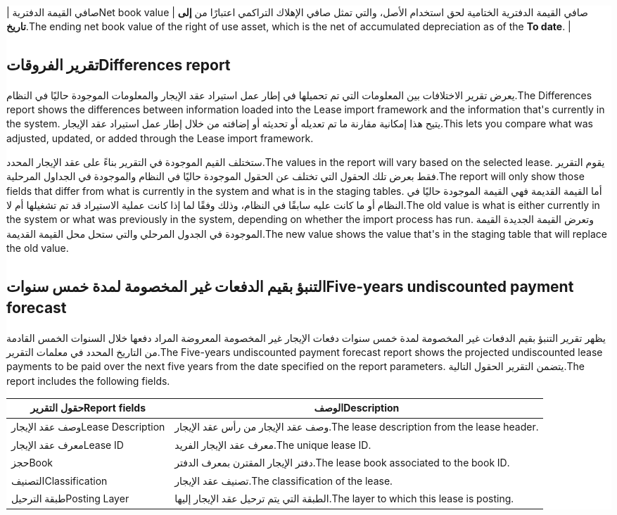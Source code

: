 |     <span data-ttu-id="b1b56-137">صافي القيمة الدفترية</span><span class="sxs-lookup"><span data-stu-id="b1b56-137">Net book value</span></span>                 |     <span data-ttu-id="b1b56-138">صافي القيمة الدفترية الختامية لحق استخدام الأصل، والتي تمثل صافي الإهلاك التراكمي اعتبارًا من **إلى تاريخ**.</span><span class="sxs-lookup"><span data-stu-id="b1b56-138">The ending net book value of the right of use asset, which is the net of accumulated depreciation as of the **To date**.</span></span>    |

## <a name="differences-report"></a><span data-ttu-id="b1b56-139">تقرير الفروقات</span><span class="sxs-lookup"><span data-stu-id="b1b56-139">Differences report</span></span>
<span data-ttu-id="b1b56-140">يعرض تقرير الاختلافات بين المعلومات التي تم تحميلها في إطار عمل استيراد عقد الإيجار والمعلومات الموجودة حاليًا في النظام.</span><span class="sxs-lookup"><span data-stu-id="b1b56-140">The Differences report shows the differences between information loaded into the Lease import framework and the information that's currently in the system.</span></span> <span data-ttu-id="b1b56-141">يتيح هذا إمكانية مقارنة ما تم تعديله أو تحديثه أو إضافته من خلال إطار عمل استيراد عقد الإيجار.</span><span class="sxs-lookup"><span data-stu-id="b1b56-141">This lets you compare what was adjusted, updated, or added through the Lease import framework.</span></span>  

<span data-ttu-id="b1b56-142">ستختلف القيم الموجودة في التقرير بناءً على عقد الإيجار المحدد.</span><span class="sxs-lookup"><span data-stu-id="b1b56-142">The values in the report will vary based on the selected lease.</span></span> <span data-ttu-id="b1b56-143">يقوم التقرير فقط بعرض تلك الحقول التي تختلف عن الحقول الموجودة حاليًا في النظام والموجودة في الجداول المرحلية.</span><span class="sxs-lookup"><span data-stu-id="b1b56-143">The report will only show those fields that differ from what is currently in the system and what is in the staging tables.</span></span> <span data-ttu-id="b1b56-144">أما القيمة القديمة فهي القيمة الموجودة حاليًا في النظام أو ما كانت عليه سابقًا في النظام، وذلك وفقًا لما إذا كانت عملية الاستيراد قد تم تشغيلها أم لا.</span><span class="sxs-lookup"><span data-stu-id="b1b56-144">The old value is what is either currently in the system or what was previously in the system, depending on whether the import process has run.</span></span> <span data-ttu-id="b1b56-145">وتعرض القيمة الجديدة القيمة الموجودة في الجدول المرحلي والتي ستحل محل القيمة القديمة.</span><span class="sxs-lookup"><span data-stu-id="b1b56-145">The new value shows the value that's in the staging table that will replace the old value.</span></span>

## <a name="five-years-undiscounted-payment-forecast"></a><span data-ttu-id="b1b56-146">التنبؤ بقيم الدفعات غير المخصومة لمدة خمس سنوات</span><span class="sxs-lookup"><span data-stu-id="b1b56-146">Five-years undiscounted payment forecast</span></span>
<span data-ttu-id="b1b56-147">يظهر تقرير التنبؤ بقيم الدفعات غير المخصومة لمدة خمس سنوات دفعات الإيجار غير المخصومة المعروضة المراد دفعها خلال السنوات الخمس القادمة من التاريخ المحدد في معلمات التقرير.</span><span class="sxs-lookup"><span data-stu-id="b1b56-147">The Five-years undiscounted payment forecast report shows the projected undiscounted lease payments to be paid over the next five years from the date specified on the report parameters.</span></span> <span data-ttu-id="b1b56-148">يتضمن التقرير الحقول التالية.</span><span class="sxs-lookup"><span data-stu-id="b1b56-148">The report includes the following fields.</span></span> 

|     <span data-ttu-id="b1b56-149">حقول التقرير</span><span class="sxs-lookup"><span data-stu-id="b1b56-149">Report fields</span></span>         |     <span data-ttu-id="b1b56-150">الوصف</span><span class="sxs-lookup"><span data-stu-id="b1b56-150">Description</span></span>                                                                                       |
|-------------------------- |---------------------------------------------------------------------------------------------------    |
|     <span data-ttu-id="b1b56-151">وصف عقد الإيجار</span><span class="sxs-lookup"><span data-stu-id="b1b56-151">Lease Description</span></span>     |     <span data-ttu-id="b1b56-152">وصف عقد الإيجار من رأس عقد الإيجار.</span><span class="sxs-lookup"><span data-stu-id="b1b56-152">The lease description from the lease header.</span></span>                                                      |
|     <span data-ttu-id="b1b56-153">معرف عقد الإيجار</span><span class="sxs-lookup"><span data-stu-id="b1b56-153">Lease ID</span></span>              |     <span data-ttu-id="b1b56-154">معرف عقد الإيجار الفريد.</span><span class="sxs-lookup"><span data-stu-id="b1b56-154">The unique lease ID.</span></span>                                                                              |
|     <span data-ttu-id="b1b56-155">حجز</span><span class="sxs-lookup"><span data-stu-id="b1b56-155">Book</span></span>                  |     <span data-ttu-id="b1b56-156">دفتر الإيجار المقترن بمعرف الدفتر.</span><span class="sxs-lookup"><span data-stu-id="b1b56-156">The lease book associated to the book ID.</span></span>                                                         |
|     <span data-ttu-id="b1b56-157">التصنيف</span><span class="sxs-lookup"><span data-stu-id="b1b56-157">Classification</span></span>        |     <span data-ttu-id="b1b56-158">تصنيف عقد الإيجار.</span><span class="sxs-lookup"><span data-stu-id="b1b56-158">The classification of the lease.</span></span>                                                                  |
|     <span data-ttu-id="b1b56-159">طبقة الترحيل</span><span class="sxs-lookup"><span data-stu-id="b1b56-159">Posting Layer</span></span>         |     <span data-ttu-id="b1b56-160">الطبقة التي يتم ترحيل عقد الإيجار إليها.</span><span class="sxs-lookup"><span data-stu-id="b1b56-160">The layer to which this lease is posting.</span></span>                                                         |